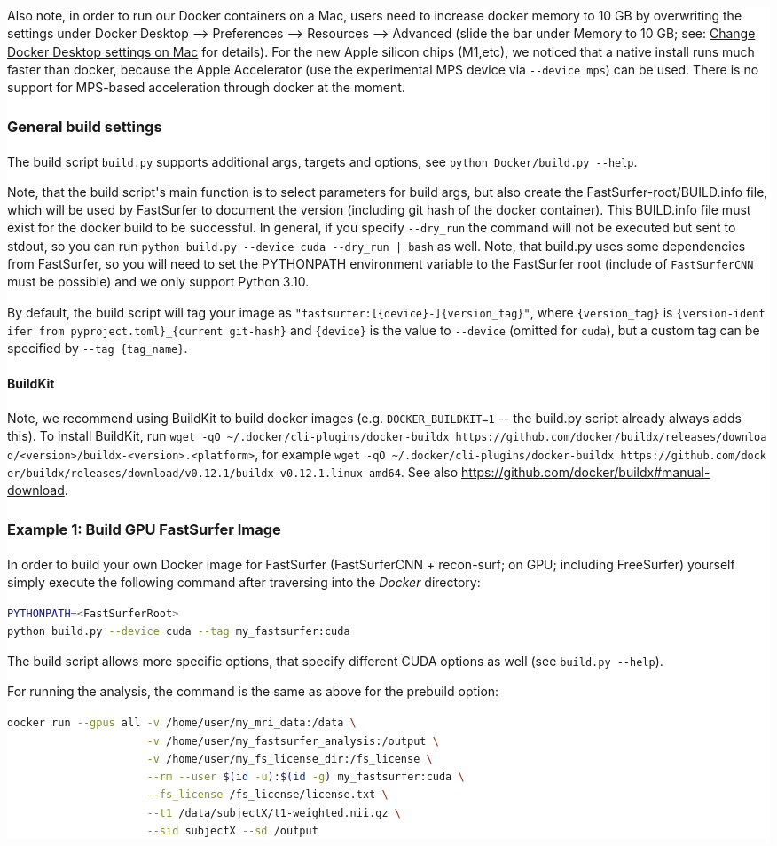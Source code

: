 Also note, in order to run our Docker containers on a Mac, users need to increase docker memory to 10 GB by overwriting the settings under Docker Desktop --> Preferences --> Resources --> Advanced (slide the bar under Memory to 10 GB; see: [Change Docker Desktop settings on Mac](https://docs.docker.com/desktop/settings/mac/) for details). For the new Apple silicon chips (M1,etc), we noticed that a native install runs much faster than docker, because the Apple Accelerator (use the experimental MPS device via `--device mps`) can be used. There is no support for MPS-based acceleration through docker at the moment. 

### General build settings
The build script `build.py` supports additional args, targets and options, see `python Docker/build.py --help`.

Note, that the build script's main function is to select parameters for build args, but also create the FastSurfer-root/BUILD.info file, which will be used by FastSurfer to document the version (including git hash of the docker container). This BUILD.info file must exist for the docker build to be successful.
In general, if you specify `--dry_run` the command will not be executed but sent to stdout, so you can run `python build.py --device cuda --dry_run | bash` as well. Note, that build.py uses some dependencies from FastSurfer, so you will need to set the PYTHONPATH environment variable to the FastSurfer root (include of `FastSurferCNN` must be possible) and we only support Python 3.10.

By default, the build script will tag your image as `"fastsurfer:[{device}-]{version_tag}"`, where `{version_tag}` is `{version-identifer from pyproject.toml}_{current git-hash}` and `{device}` is the value to `--device` (omitted for `cuda`), but a custom tag can be specified by `--tag {tag_name}`. 

#### BuildKit
Note, we recommend using BuildKit to build docker images (e.g. `DOCKER_BUILDKIT=1` -- the build.py script already always adds this). To install BuildKit, run `wget -qO ~/.docker/cli-plugins/docker-buildx https://github.com/docker/buildx/releases/download/<version>/buildx-<version>.<platform>`, for example `wget -qO ~/.docker/cli-plugins/docker-buildx https://github.com/docker/buildx/releases/download/v0.12.1/buildx-v0.12.1.linux-amd64`. See also https://github.com/docker/buildx#manual-download.

### Example 1: Build GPU FastSurfer Image

In order to build your own Docker image for FastSurfer (FastSurferCNN + recon-surf; on GPU; including FreeSurfer) yourself simply execute the following command after traversing into the *Docker* directory: 

```bash
PYTHONPATH=<FastSurferRoot>
python build.py --device cuda --tag my_fastsurfer:cuda
```

The build script allows more specific options, that specify different CUDA options as well (see `build.py --help`).

For running the analysis, the command is the same as above for the prebuild option:
```bash
docker run --gpus all -v /home/user/my_mri_data:/data \
                      -v /home/user/my_fastsurfer_analysis:/output \
                      -v /home/user/my_fs_license_dir:/fs_license \
                      --rm --user $(id -u):$(id -g) my_fastsurfer:cuda \
                      --fs_license /fs_license/license.txt \
                      --t1 /data/subjectX/t1-weighted.nii.gz \
                      --sid subjectX --sd /output
```
